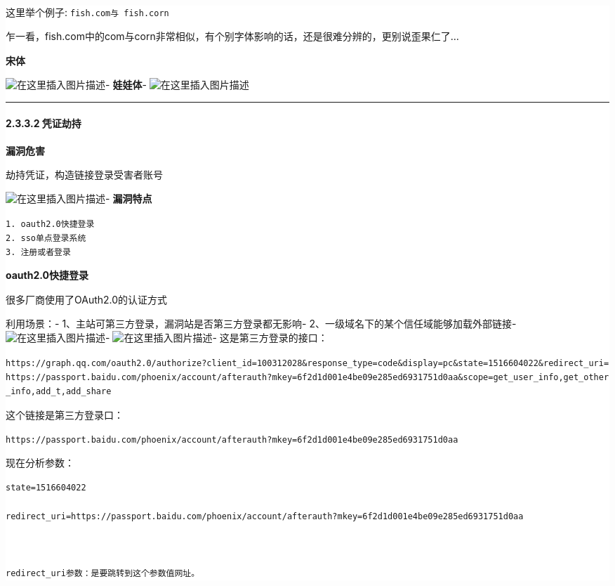 这里举个例子: `fish.com与 fish.corn`

乍一看，fish.com中的com与corn非常相似，有个别字体影响的话，还是很难分辨的，更别说歪果仁了…

**宋体**

![在这里插入图片描述](https://cubox.pro/c/filters:no_upscale()?imageUrl=https%3A%2F%2Fimg-blog.csdnimg.cn%2F20200926195849321.png%3Fx-oss-process%3Dimage%2Fwatermark%2Ctype_ZmFuZ3poZW5naGVpdGk%2Cshadow_10%2Ctext_aHR0cHM6Ly9ibG9nLmNzZG4ubmV0L3FxXzM0ODAxNzQ1%2Csize_16%2Ccolor_FFFFFF%2Ct_70%23pic_center)-
**娃娃体**-
![在这里插入图片描述](https://cubox.pro/c/filters:no_upscale()?imageUrl=https%3A%2F%2Fimg-blog.csdnimg.cn%2F20200926200000603.png%3Fx-oss-process%3Dimage%2Fwatermark%2Ctype_ZmFuZ3poZW5naGVpdGk%2Cshadow_10%2Ctext_aHR0cHM6Ly9ibG9nLmNzZG4ubmV0L3FxXzM0ODAxNzQ1%2Csize_16%2Ccolor_FFFFFF%2Ct_70%23pic_center)

* * *

#### 2.3.3.2 凭证劫持

**漏洞危害**

劫持凭证，构造链接登录受害者账号

![在这里插入图片描述](https://cubox.pro/c/filters:no_upscale()?imageUrl=https%3A%2F%2Fimg-blog.csdnimg.cn%2F20200926200228823.png%3Fx-oss-process%3Dimage%2Fwatermark%2Ctype_ZmFuZ3poZW5naGVpdGk%2Cshadow_10%2Ctext_aHR0cHM6Ly9ibG9nLmNzZG4ubmV0L3FxXzM0ODAxNzQ1%2Csize_16%2Ccolor_FFFFFF%2Ct_70%23pic_center)-
**漏洞特点**

    1. oauth2.0快捷登录
    2. sso单点登录系统
    3. 注册或者登录
    
        

**oauth2.0快捷登录**

很多厂商使用了OAuth2.0的认证方式

利用场景：-
1、主站可第三方登录，漏洞站是否第三方登录都无影响-
2、一级域名下的某个信任域能够加载外部链接-
![在这里插入图片描述](https://cubox.pro/c/filters:no_upscale()?imageUrl=https%3A%2F%2Fimg-blog.csdnimg.cn%2F20200926200348617.png%3Fx-oss-process%3Dimage%2Fwatermark%2Ctype_ZmFuZ3poZW5naGVpdGk%2Cshadow_10%2Ctext_aHR0cHM6Ly9ibG9nLmNzZG4ubmV0L3FxXzM0ODAxNzQ1%2Csize_16%2Ccolor_FFFFFF%2Ct_70%23pic_center)-
![在这里插入图片描述](https://cubox.pro/c/filters:no_upscale()?imageUrl=https%3A%2F%2Fimg-blog.csdnimg.cn%2F20200926200354317.png%3Fx-oss-process%3Dimage%2Fwatermark%2Ctype_ZmFuZ3poZW5naGVpdGk%2Cshadow_10%2Ctext_aHR0cHM6Ly9ibG9nLmNzZG4ubmV0L3FxXzM0ODAxNzQ1%2Csize_16%2Ccolor_FFFFFF%2Ct_70%23pic_center)-
这是第三方登录的接口：

    https://graph.qq.com/oauth2.0/authorize?client_id=100312028&response_type=code&display=pc&state=1516604022&redirect_uri=https://passport.baidu.com/phoenix/account/afterauth?mkey=6f2d1d001e4be09e285ed6931751d0aa&scope=get_user_info,get_other_info,add_t,add_share
    
        

这个链接是第三方登录口：

    https://passport.baidu.com/phoenix/account/afterauth?mkey=6f2d1d001e4be09e285ed6931751d0aa
    
        

现在分析参数：

    state=1516604022
    
    redirect_uri=https://passport.baidu.com/phoenix/account/afterauth?mkey=6f2d1d001e4be09e285ed6931751d0aa
    
        

    redirect_uri参数：是要跳转到这个参数值网址。
    